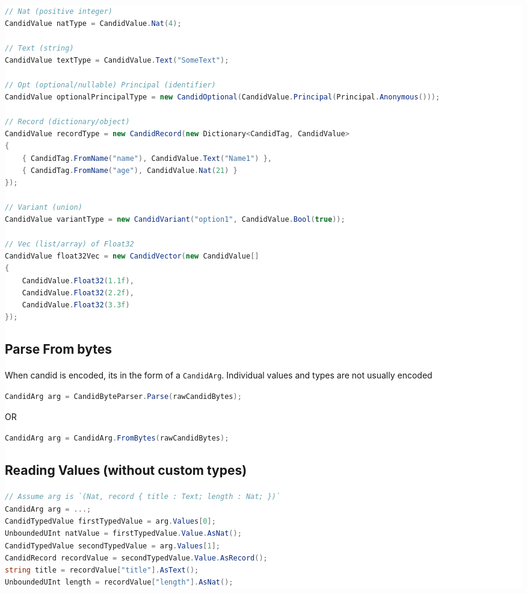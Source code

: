 ```cs
// Nat (positive integer)
CandidValue natType = CandidValue.Nat(4);

// Text (string)
CandidValue textType = CandidValue.Text("SomeText");

// Opt (optional/nullable) Principal (identifier)
CandidValue optionalPrincipalType = new CandidOptional(CandidValue.Principal(Principal.Anonymous()));

// Record (dictionary/object)
CandidValue recordType = new CandidRecord(new Dictionary<CandidTag, CandidValue>
{
    { CandidTag.FromName("name"), CandidValue.Text("Name1") },
    { CandidTag.FromName("age"), CandidValue.Nat(21) }
});

// Variant (union)
CandidValue variantType = new CandidVariant("option1", CandidValue.Bool(true));

// Vec (list/array) of Float32
CandidValue float32Vec = new CandidVector(new CandidValue[]
{
    CandidValue.Float32(1.1f),
    CandidValue.Float32(2.2f),
    CandidValue.Float32(3.3f)
});
```

## Parse From bytes

When candid is encoded, its in the form of a `CandidArg`. Individual values and types are not usually encoded

```cs
CandidArg arg = CandidByteParser.Parse(rawCandidBytes);
```

OR

```cs
CandidArg arg = CandidArg.FromBytes(rawCandidBytes);
```

## Reading Values (without custom types)

```cs
// Assume arg is `(Nat, record { title : Text; length : Nat; })`
CandidArg arg = ...;
CandidTypedValue firstTypedValue = arg.Values[0];
UnboundedUInt natValue = firstTypedValue.Value.AsNat();
CandidTypedValue secondTypedValue = arg.Values[1];
CandidRecord recordValue = secondTypedValue.Value.AsRecord();
string title = recordValue["title"].AsText();
UnboundedUInt length = recordValue["length"].AsNat();
```
